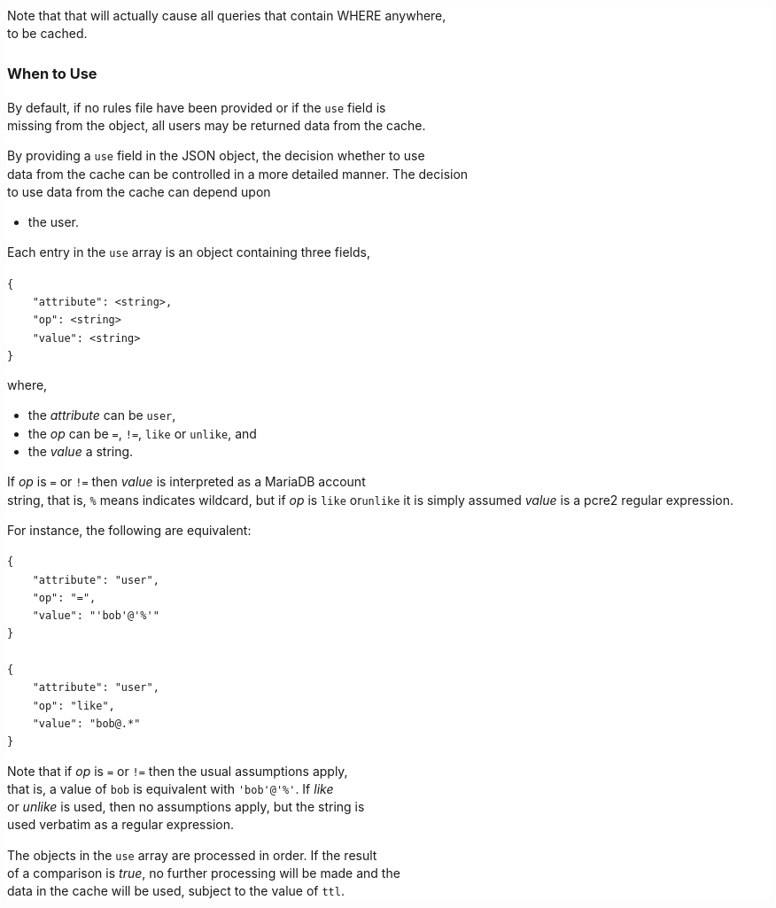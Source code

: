 Note that that will actually cause all queries that contain WHERE anywhere,\
to be cached.

### When to Use

By default, if no rules file have been provided or if the `use` field is\
missing from the object, all users may be returned data from the cache.

By providing a `use` field in the JSON object, the decision whether to use\
data from the cache can be controlled in a more detailed manner. The decision\
to use data from the cache can depend upon

* the user.

Each entry in the `use` array is an object containing three fields,

```
{
    "attribute": <string>,
    "op": <string>
    "value": <string>
}
```

where,

* the _attribute_ can be `user`,
* the _op_ can be `=`, `!=`, `like` or `unlike`, and
* the _value_ a string.

If _op_ is `=` or `!=` then _value_ is interpreted as a MariaDB account\
string, that is, `%` means indicates wildcard, but if _op_ is `like` or`unlike` it is simply assumed _value_ is a pcre2 regular expression.

For instance, the following are equivalent:

```
{
    "attribute": "user",
    "op": "=",
    "value": "'bob'@'%'"
}

{
    "attribute": "user",
    "op": "like",
    "value": "bob@.*"
}
```

Note that if _op_ is `=` or `!=` then the usual assumptions apply,\
that is, a value of `bob` is equivalent with `'bob'@'%'`. If _like_\
or _unlike_ is used, then no assumptions apply, but the string is\
used verbatim as a regular expression.

The objects in the `use` array are processed in order. If the result\
of a comparison is _true_, no further processing will be made and the\
data in the cache will be used, subject to the value of `ttl`.
